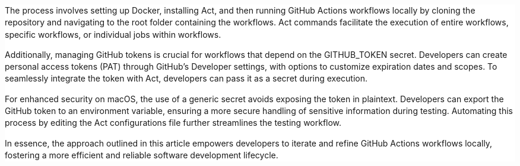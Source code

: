 The process involves setting up Docker, installing Act, and then running GitHub Actions workflows locally by cloning the repository and navigating to the root folder containing the workflows. Act commands facilitate the execution of entire workflows, specific workflows, or individual jobs within workflows.

Additionally, managing GitHub tokens is crucial for workflows that depend on the GITHUB_TOKEN secret. Developers can create personal access tokens (PAT) through GitHub’s Developer settings, with options to customize expiration dates and scopes. To seamlessly integrate the token with Act, developers can pass it as a secret during execution.

For enhanced security on macOS, the use of a generic secret avoids exposing the token in plaintext. Developers can export the GitHub token to an environment variable, ensuring a more secure handling of sensitive information during testing. Automating this process by editing the Act configurations file further streamlines the testing workflow.

In essence, the approach outlined in this article empowers developers to iterate and refine GitHub Actions workflows locally, fostering a more efficient and reliable software development lifecycle.